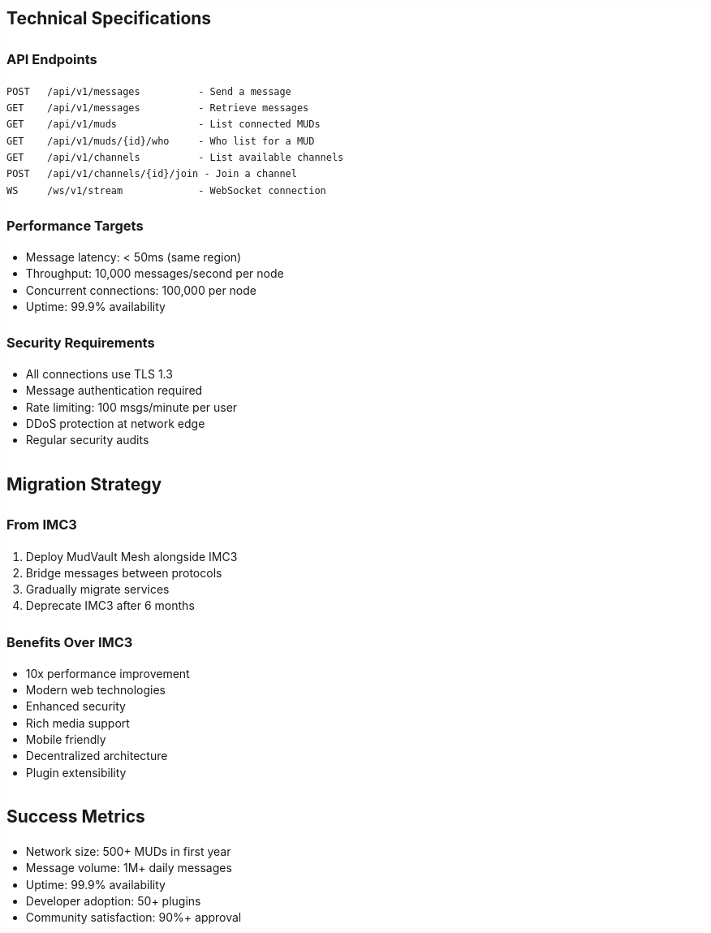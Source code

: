## Technical Specifications

### API Endpoints

```
POST   /api/v1/messages          - Send a message
GET    /api/v1/messages          - Retrieve messages
GET    /api/v1/muds              - List connected MUDs
GET    /api/v1/muds/{id}/who     - Who list for a MUD
GET    /api/v1/channels          - List available channels
POST   /api/v1/channels/{id}/join - Join a channel
WS     /ws/v1/stream             - WebSocket connection
```

### Performance Targets

- Message latency: < 50ms (same region)
- Throughput: 10,000 messages/second per node
- Concurrent connections: 100,000 per node
- Uptime: 99.9% availability

### Security Requirements

- All connections use TLS 1.3
- Message authentication required
- Rate limiting: 100 msgs/minute per user
- DDoS protection at network edge
- Regular security audits

## Migration Strategy

### From IMC3
1. Deploy MudVault Mesh alongside IMC3
2. Bridge messages between protocols
3. Gradually migrate services
4. Deprecate IMC3 after 6 months

### Benefits Over IMC3
- 10x performance improvement
- Modern web technologies
- Enhanced security
- Rich media support
- Mobile friendly
- Decentralized architecture
- Plugin extensibility

## Success Metrics

- Network size: 500+ MUDs in first year
- Message volume: 1M+ daily messages
- Uptime: 99.9% availability
- Developer adoption: 50+ plugins
- Community satisfaction: 90%+ approval
